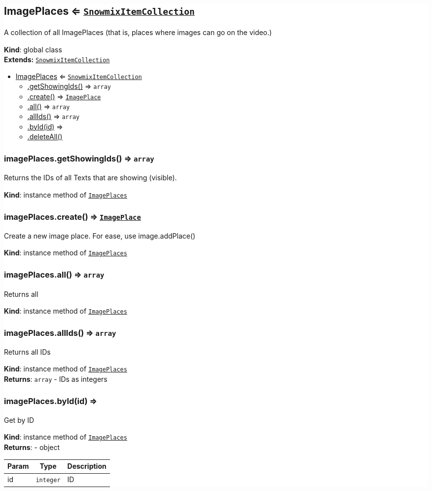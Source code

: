 <a name="ImagePlaces"></a>

## ImagePlaces ⇐ <code>[SnowmixItemCollection](#SnowmixItemCollection)</code>
A collection of all ImagePlaces (that is, places where images can go on the video.)

**Kind**: global class  
**Extends:** <code>[SnowmixItemCollection](#SnowmixItemCollection)</code>  

* [ImagePlaces](#ImagePlaces) ⇐ <code>[SnowmixItemCollection](#SnowmixItemCollection)</code>
    * [.getShowingIds()](#ImagePlaces+getShowingIds) ⇒ <code>array</code>
    * [.create()](#ImagePlaces+create) ⇒ <code>[ImagePlace](#ImagePlace)</code>
    * [.all()](#SnowmixItemCollection+all) ⇒ <code>array</code>
    * [.allIds()](#SnowmixItemCollection+allIds) ⇒ <code>array</code>
    * [.byId(id)](#SnowmixItemCollection+byId) ⇒
    * [.deleteAll()](#SnowmixItemCollection+deleteAll)

<a name="ImagePlaces+getShowingIds"></a>

### imagePlaces.getShowingIds() ⇒ <code>array</code>
Returns the IDs of all Texts that are showing (visible).

**Kind**: instance method of <code>[ImagePlaces](#ImagePlaces)</code>  
<a name="ImagePlaces+create"></a>

### imagePlaces.create() ⇒ <code>[ImagePlace](#ImagePlace)</code>
Create a new image place. For ease, use image.addPlace()

**Kind**: instance method of <code>[ImagePlaces](#ImagePlaces)</code>  
<a name="SnowmixItemCollection+all"></a>

### imagePlaces.all() ⇒ <code>array</code>
Returns all

**Kind**: instance method of <code>[ImagePlaces](#ImagePlaces)</code>  
<a name="SnowmixItemCollection+allIds"></a>

### imagePlaces.allIds() ⇒ <code>array</code>
Returns all IDs

**Kind**: instance method of <code>[ImagePlaces](#ImagePlaces)</code>  
**Returns**: <code>array</code> - IDs as integers  
<a name="SnowmixItemCollection+byId"></a>

### imagePlaces.byId(id) ⇒
Get by ID

**Kind**: instance method of <code>[ImagePlaces](#ImagePlaces)</code>  
**Returns**: - object  

| Param | Type | Description |
| --- | --- | --- |
| id | <code>integer</code> | ID |
